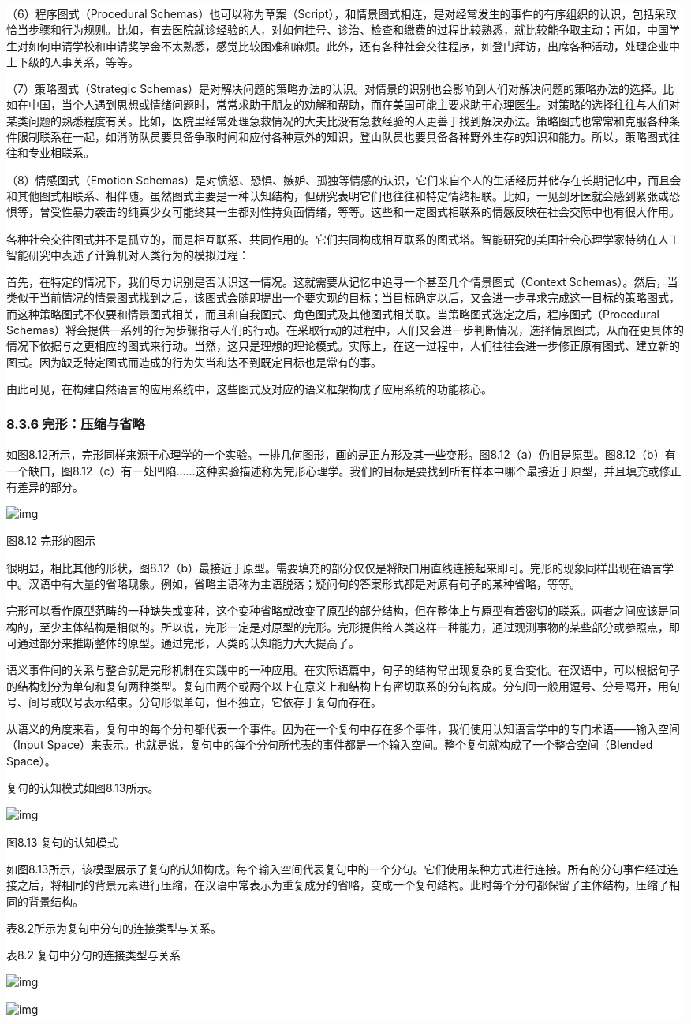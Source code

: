 （6）程序图式（Procedural Schemas）也可以称为草案（Script），和情景图式相连，是对经常发生的事件的有序组织的认识，包括采取恰当步骤和行为规则。比如，有去医院就诊经验的人，对如何挂号、诊治、检查和缴费的过程比较熟悉，就比较能争取主动；再如，中国学生对如何申请学校和申请奖学金不太熟悉，感觉比较困难和麻烦。此外，还有各种社会交往程序，如登门拜访，出席各种活动，处理企业中上下级的人事关系，等等。

（7）策略图式（Strategic Schemas）是对解决问题的策略办法的认识。对情景的识别也会影响到人们对解决问题的策略办法的选择。比如在中国，当个人遇到思想或情绪问题时，常常求助于朋友的劝解和帮助，而在美国可能主要求助于心理医生。对策略的选择往往与人们对某类问题的熟悉程度有关。比如，医院里经常处理急救情况的大夫比没有急救经验的人更善于找到解决办法。策略图式也常常和克服各种条件限制联系在一起，如消防队员要具备争取时间和应付各种意外的知识，登山队员也要具备各种野外生存的知识和能力。所以，策略图式往往和专业相联系。

（8）情感图式（Emotion Schemas）是对愤怒、恐惧、嫉妒、孤独等情感的认识，它们来自个人的生活经历并储存在长期记忆中，而且会和其他图式相联系、相伴随。虽然图式主要是一种认知结构，但研究表明它们也往往和特定情绪相联。比如，一见到牙医就会感到紧张或恐惧等，曾受性暴力袭击的纯真少女可能终其一生都对性持负面情绪，等等。这些和一定图式相联系的情感反映在社会交际中也有很大作用。

各种社会交往图式并不是孤立的，而是相互联系、共同作用的。它们共同构成相互联系的图式塔。智能研究的美国社会心理学家特纳在人工智能研究中表述了计算机对人类行为的模拟过程：

首先，在特定的情况下，我们尽力识别是否认识这一情况。这就需要从记忆中追寻一个甚至几个情景图式（Context Schemas）。然后，当类似于当前情况的情景图式找到之后，该图式会随即提出一个要实现的目标；当目标确定以后，又会进一步寻求完成这一目标的策略图式，而这种策略图式不仅要和情景图式相关，而且和自我图式、角色图式及其他图式相关联。当策略图式选定之后，程序图式（Procedural Schemas）将会提供一系列的行为步骤指导人们的行动。在采取行动的过程中，人们又会进一步判断情况，选择情景图式，从而在更具体的情况下依据与之更相应的图式来行动。当然，这只是理想的理论模式。实际上，在这一过程中，人们往往会进一步修正原有图式、建立新的图式。因为缺乏特定图式而造成的行为失当和达不到既定目标也是常有的事。

由此可见，在构建自然语言的应用系统中，这些图式及对应的语义框架构成了应用系统的功能核心。

### 8.3.6 完形：压缩与省略

如图8.12所示，完形同样来源于心理学的一个实验。一排几何图形，画的是正方形及其一些变形。图8.12（a）仍旧是原型。图8.12（b）有一个缺口，图8.12（c）有一处凹陷……这种实验描述称为完形心理学。我们的目标是要找到所有样本中哪个最接近于原型，并且填充或修正有差异的部分。

![img](https://cdn.nlark.com/yuque/0/2021/jpeg/21473765/1631784768214-2e0d455a-47ae-4848-b8aa-609fe16029a7.jpeg)

图8.12 完形的图示

很明显，相比其他的形状，图8.12（b）最接近于原型。需要填充的部分仅仅是将缺口用直线连接起来即可。完形的现象同样出现在语言学中。汉语中有大量的省略现象。例如，省略主语称为主语脱落；疑问句的答案形式都是对原有句子的某种省略，等等。

完形可以看作原型范畴的一种缺失或变种，这个变种省略或改变了原型的部分结构，但在整体上与原型有着密切的联系。两者之间应该是同构的，至少主体结构是相似的。所以说，完形一定是对原型的完形。完形提供给人类这样一种能力，通过观测事物的某些部分或参照点，即可通过部分来推断整体的原型。通过完形，人类的认知能力大大提高了。

语义事件间的关系与整合就是完形机制在实践中的一种应用。在实际语篇中，句子的结构常出现复杂的复合变化。在汉语中，可以根据句子的结构划分为单句和复句两种类型。复句由两个或两个以上在意义上和结构上有密切联系的分句构成。分句间一般用逗号、分号隔开，用句号、间号或叹号表示结束。分句形似单句，但不独立，它依存于复句而存在。

从语义的角度来看，复句中的每个分句都代表一个事件。因为在一个复句中存在多个事件，我们使用认知语言学中的专门术语——输入空间（Input Space）来表示。也就是说，复句中的每个分句所代表的事件都是一个输入空间。整个复句就构成了一个整合空间（Blended Space）。

复句的认知模式如图8.13所示。

![img](https://cdn.nlark.com/yuque/0/2021/jpeg/21473765/1631784768623-5fe2163b-2bdf-4fe9-aa58-c8098fecdcb6.jpeg)

图8.13 复句的认知模式

如图8.13所示，该模型展示了复句的认知构成。每个输入空间代表复句中的一个分句。它们使用某种方式进行连接。所有的分句事件经过连接之后，将相同的背景元素进行压缩，在汉语中常表示为重复成分的省略，变成一个复句结构。此时每个分句都保留了主体结构，压缩了相同的背景结构。

表8.2所示为复句中分句的连接类型与关系。

表8.2 复句中分句的连接类型与关系

![img](https://cdn.nlark.com/yuque/0/2021/jpeg/21473765/1631784769204-f6bef62e-e896-4703-946a-11737337075e.jpeg)

![img](https://cdn.nlark.com/yuque/0/2021/jpeg/21473765/1631784769693-04643bc1-b6f1-4f72-9165-a3e60fd5a692.jpeg)
